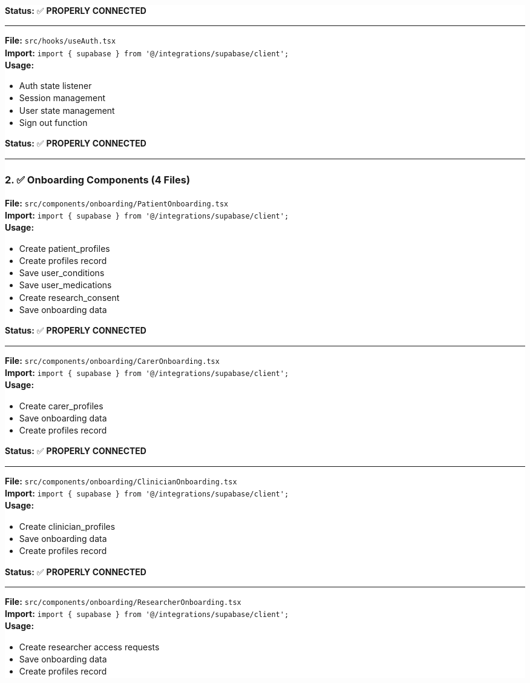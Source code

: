 **Status:** ✅ **PROPERLY CONNECTED**

---

**File:** `src/hooks/useAuth.tsx`  
**Import:** `import { supabase } from '@/integrations/supabase/client';`  
**Usage:**
- Auth state listener
- Session management
- User state management
- Sign out function

**Status:** ✅ **PROPERLY CONNECTED**

---

### 2. ✅ Onboarding Components (4 Files)

**File:** `src/components/onboarding/PatientOnboarding.tsx`  
**Import:** `import { supabase } from '@/integrations/supabase/client';`  
**Usage:**
- Create patient_profiles
- Create profiles record
- Save user_conditions
- Save user_medications
- Create research_consent
- Save onboarding data

**Status:** ✅ **PROPERLY CONNECTED**

---

**File:** `src/components/onboarding/CarerOnboarding.tsx`  
**Import:** `import { supabase } from '@/integrations/supabase/client';`  
**Usage:**
- Create carer_profiles
- Save onboarding data
- Create profiles record

**Status:** ✅ **PROPERLY CONNECTED**

---

**File:** `src/components/onboarding/ClinicianOnboarding.tsx`  
**Import:** `import { supabase } from '@/integrations/supabase/client';`  
**Usage:**
- Create clinician_profiles
- Save onboarding data
- Create profiles record

**Status:** ✅ **PROPERLY CONNECTED**

---

**File:** `src/components/onboarding/ResearcherOnboarding.tsx`  
**Import:** `import { supabase } from '@/integrations/supabase/client';`  
**Usage:**
- Create researcher access requests
- Save onboarding data
- Create profiles record
